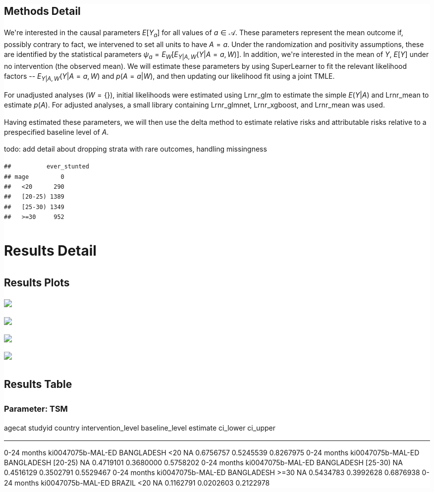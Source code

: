 ## Methods Detail

We're interested in the causal parameters $E[Y_a]$ for all values of $a \in \mathcal{A}$. These parameters represent the mean outcome if, possibly contrary to fact, we intervened to set all units to have $A=a$. Under the randomization and positivity assumptions, these are identified by the statistical parameters $\psi_a=E_W[E_{Y|A,W}(Y|A=a,W)]$.  In addition, we're interested in the mean of $Y$, $E[Y]$ under no intervention (the observed mean). We will estimate these parameters by using SuperLearner to fit the relevant likelihood factors -- $E_{Y|A,W}(Y|A=a,W)$ and $p(A=a|W)$, and then updating our likelihood fit using a joint TMLE.

For unadjusted analyses ($W=\{\}$), initial likelihoods were estimated using Lrnr_glm to estimate the simple $E(Y|A)$ and Lrnr_mean to estimate $p(A)$. For adjusted analyses, a small library containing Lrnr_glmnet, Lrnr_xgboost, and Lrnr_mean was used.

Having estimated these parameters, we will then use the delta method to estimate relative risks and attributable risks relative to a prespecified baseline level of $A$.

todo: add detail about dropping strata with rare outcomes, handling missingness



```
##          ever_stunted
## mage         0
##   <20      290
##   [20-25) 1389
##   [25-30) 1349
##   >=30     952
```




# Results Detail

## Results Plots
![](/tmp/4d6f6943-220c-42ae-8662-388ffed14b50/REPORT_files/figure-html/plot_tsm-1.png)

![](/tmp/4d6f6943-220c-42ae-8662-388ffed14b50/REPORT_files/figure-html/plot_rr-1.png)



![](/tmp/4d6f6943-220c-42ae-8662-388ffed14b50/REPORT_files/figure-html/plot_paf-1.png)

![](/tmp/4d6f6943-220c-42ae-8662-388ffed14b50/REPORT_files/figure-html/plot_par-1.png)

## Results Table

### Parameter: TSM


agecat        studyid                    country                        intervention_level   baseline_level     estimate    ci_lower    ci_upper
------------  -------------------------  -----------------------------  -------------------  ---------------  ----------  ----------  ----------
0-24 months   ki0047075b-MAL-ED          BANGLADESH                     <20                  NA                0.6756757   0.5245539   0.8267975
0-24 months   ki0047075b-MAL-ED          BANGLADESH                     [20-25)              NA                0.4719101   0.3680000   0.5758202
0-24 months   ki0047075b-MAL-ED          BANGLADESH                     [25-30)              NA                0.4516129   0.3502791   0.5529467
0-24 months   ki0047075b-MAL-ED          BANGLADESH                     >=30                 NA                0.5434783   0.3992628   0.6876938
0-24 months   ki0047075b-MAL-ED          BRAZIL                         <20                  NA                0.1162791   0.0202603   0.2122978